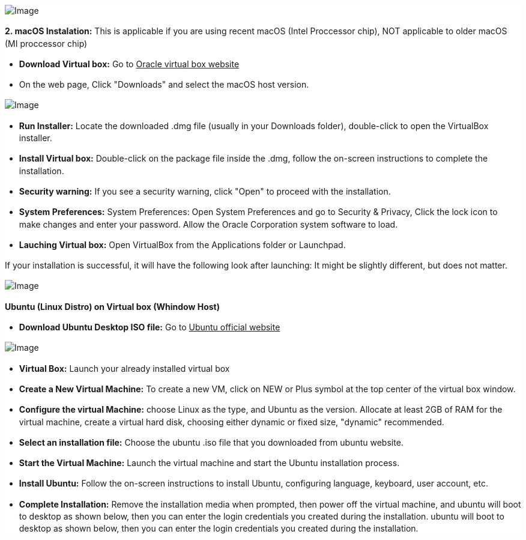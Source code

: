 ![Image](https://github.com/user-attachments/assets/105076f0-4be7-4288-8699-eb293b89452d)

**2. macOS Instalation:** This is applicable if you are using recent macOS (Intel Proccessor chip), NOT applicable to older macOS (MI proccessor chip)

- **Download Virtual box:** Go to [Oracle virtual box website](https://www.virtualbox.org/)
  
- On the web page, Click "Downloads" and select the macOS host version.

![Image](https://github.com/user-attachments/assets/117629e0-5cd0-4917-b806-9636d47ae515)

- **Run Installer:** Locate the downloaded .dmg file (usually in your Downloads folder), double-click to open the VirtualBox installer.
  
- **Install Virtual box:** Double-click on the package file inside the .dmg, follow the on-screen instructions to complete the installation.
  
- **Security warning:** If you see a security warning, click "Open" to proceed with the installation.

- **System Preferences:** System Preferences: Open System Preferences and go to Security & Privacy, Click the lock icon to make changes and enter your password. Allow the Oracle Corporation system software to load.

- **Lauching Virtual box:** Open VirtualBox from the Applications folder or Launchpad.
  
If your installation is successful, it will have the following look after launching: It might be slightly different, but does not matter.

![Image](https://github.com/user-attachments/assets/bfc83aa9-1d19-4452-b8e9-427d30e8b8e3)

**Ubuntu (Linux Distro) on Virtual box (Whindow Host)**

  - **Download Ubuntu Desktop ISO file:** Go to [Ubuntu official website](https://ubuntu.com/download/desktop)

![Image](https://github.com/user-attachments/assets/51d00bd4-deb3-4dcb-b2bf-43661aaa1338)

- **Virtual Box:** Launch your already installed virtual box

- **Create a New Virtual Machine:** To create a new VM, click on NEW or Plus symbol at the top center of the virtual box window.
  
- **Configure the virtual Machine:** choose Linux as the type, and Ubuntu as the version. Allocate at least 2GB of RAM for the virtual machine, create a virtual hard disk, choosing either dynamic or fixed size, "dynamic" recommended.
  
- **Select an installation file:** Choose the ubuntu .iso file that you downloaded from ubuntu website.
  
- **Start the Virtual Machine:** Launch the virtual machine and start the Ubuntu installation process.
  
- **Install Ubuntu:** Follow the on-screen instructions to install Ubuntu, configuring language, keyboard, user account, etc.
  
- **Complete Installation:** Remove the installation media when prompted, then power off the virtual machine, and ubuntu will boot to desktop as shown below, then you can enter the login credentials you created during the installation. ubuntu will boot to desktop as shown below, then you can enter the login credentials you created during the installation.
